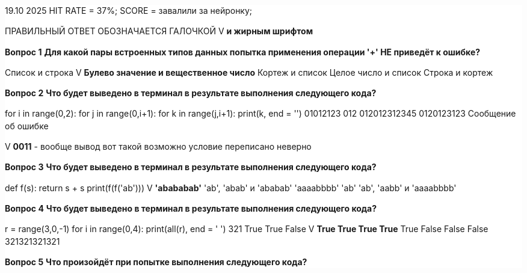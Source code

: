 19.10 2025 HIT RATE = 37%; SCORE =  завалили за нейронку;

ПРАВИЛЬНЫЙ ОТВЕТ ОБОЗНАЧАЕТСЯ ГАЛОЧКОЙ V **и жирным шрифтом**

**Вопрос 1**
**Для какой пары встроенных типов данных попытка применения операции '+' НЕ приведёт к ошибке?**

Список и строка
V **Булево значение и вещественное число**
Кортеж и список
Целое число и список
Строка и кортеж


**Вопрос 2**
**Что будет выведено в терминал в результате выполнения следующего кода?**

for i in range(0,2):
    for j in range(0,i+1):
        for k in range(j,i+1):
            print(k, end = '')
01012123
012
012012312345
0120123123
Сообщение об ошибке

V **0011** - вообще вывод вот такой возможно условие переписано неверно


**Вопрос 3**
**Что будет выведено в терминал в результате выполнения следующего кода?**

def f(s):
    return s + s
print(f(f('ab')))
V **'abababab'** 
'ab', 'abab' и 'ababab'
'aaaabbbb'
'ab'
'ab', 'aabb' и 'aaaabbbb'


**Вопрос 4**
**Что будет выведено в терминал в результате выполнения следующего кода?**

r = range(3,0,-1)
for i in range(0,4):
    print(all(r), end = ' ')
321
True True False
V **True True True True**
True False False False
321321321321


**Вопрос 5**
**Что произойдёт при попытке выполнения следующего кода?**
